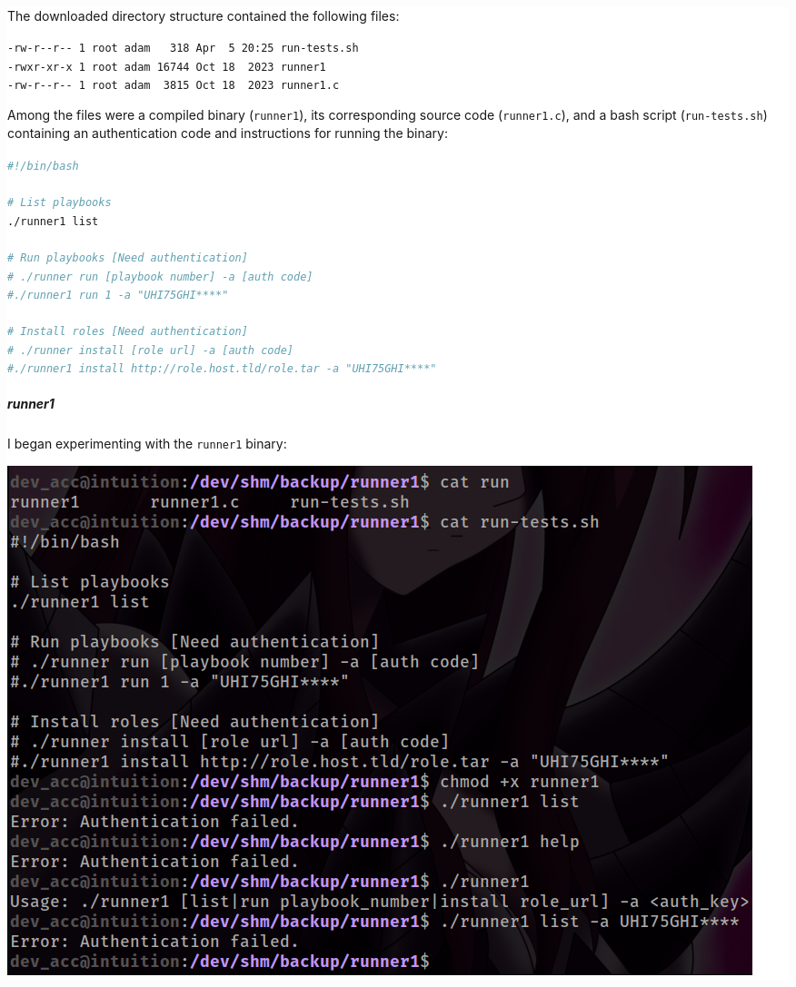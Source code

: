 The downloaded directory structure contained the following files:

```
-rw-r--r-- 1 root adam   318 Apr  5 20:25 run-tests.sh
-rwxr-xr-x 1 root adam 16744 Oct 18  2023 runner1
-rw-r--r-- 1 root adam  3815 Oct 18  2023 runner1.c
```

Among the files were a compiled binary (`runner1`), its corresponding source code (`runner1.c`), and a bash script (`run-tests.sh`) containing an authentication code and instructions for running the binary:

```bash
#!/bin/bash

# List playbooks
./runner1 list

# Run playbooks [Need authentication]
# ./runner run [playbook number] -a [auth code]
#./runner1 run 1 -a "UHI75GHI****"

# Install roles [Need authentication]
# ./runner install [role url] -a [auth code]
#./runner1 install http://role.host.tld/role.tar -a "UHI75GHI****"
```

##### runner1

I began experimenting with the `runner1` binary:

![runner1-overview](attachments/runner1-overview.png)

